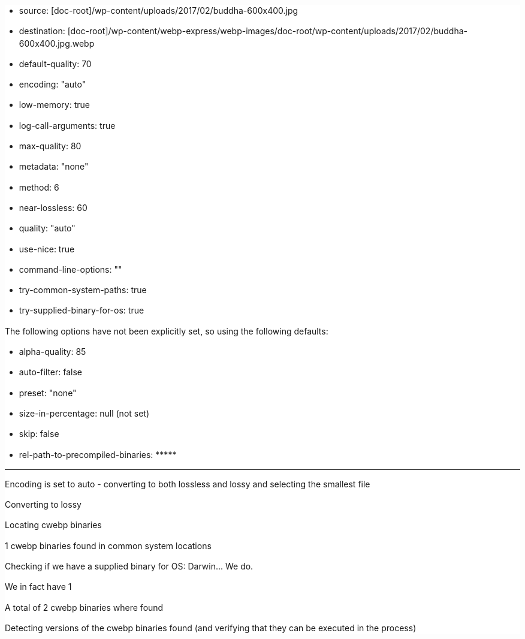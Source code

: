 - source: [doc-root]/wp-content/uploads/2017/02/buddha-600x400.jpg

- destination: [doc-root]/wp-content/webp-express/webp-images/doc-root/wp-content/uploads/2017/02/buddha-600x400.jpg.webp

- default-quality: 70

- encoding: "auto"

- low-memory: true

- log-call-arguments: true

- max-quality: 80

- metadata: "none"

- method: 6

- near-lossless: 60

- quality: "auto"

- use-nice: true

- command-line-options: ""

- try-common-system-paths: true

- try-supplied-binary-for-os: true


The following options have not been explicitly set, so using the following defaults:

- alpha-quality: 85

- auto-filter: false

- preset: "none"

- size-in-percentage: null (not set)

- skip: false

- rel-path-to-precompiled-binaries: *****

------------


Encoding is set to auto - converting to both lossless and lossy and selecting the smallest file


Converting to lossy

Locating cwebp binaries

1 cwebp binaries found in common system locations

Checking if we have a supplied binary for OS: Darwin... We do.

We in fact have 1

A total of 2 cwebp binaries where found

Detecting versions of the cwebp binaries found (and verifying that they can be executed in the process)
